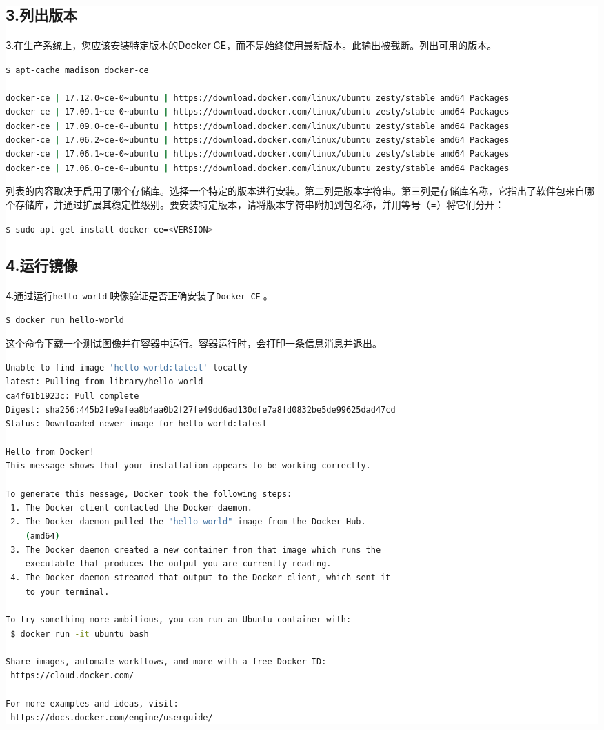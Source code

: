 ## 3.列出版本

3.在生产系统上，您应该安装特定版本的Docker CE，而不是始终使用最新版本。此输出被截断。列出可用的版本。

```sh
$ apt-cache madison docker-ce

docker-ce | 17.12.0~ce-0~ubuntu | https://download.docker.com/linux/ubuntu zesty/stable amd64 Packages
docker-ce | 17.09.1~ce-0~ubuntu | https://download.docker.com/linux/ubuntu zesty/stable amd64 Packages
docker-ce | 17.09.0~ce-0~ubuntu | https://download.docker.com/linux/ubuntu zesty/stable amd64 Packages
docker-ce | 17.06.2~ce-0~ubuntu | https://download.docker.com/linux/ubuntu zesty/stable amd64 Packages
docker-ce | 17.06.1~ce-0~ubuntu | https://download.docker.com/linux/ubuntu zesty/stable amd64 Packages
docker-ce | 17.06.0~ce-0~ubuntu | https://download.docker.com/linux/ubuntu zesty/stable amd64 Packages
```

列表的内容取决于启用了哪个存储库。选择一个特定的版本进行安装。第二列是版本字符串。第三列是存储库名称，它指出了软件包来自哪个存储库，并通过扩展其稳定性级别。要安装特定版本，请将版本字符串附加到包名称，并用等号（=）将它们分开：

```sh
$ sudo apt-get install docker-ce=<VERSION>
```

## 4.运行镜像

4.通过运行`hello-world` 映像验证是否正确安装了`Docker CE` 。

```sh
$ docker run hello-world
```

这个命令下载一个测试图像并在容器中运行。容器运行时，会打印一条信息消息并退出。

```sh
Unable to find image 'hello-world:latest' locally
latest: Pulling from library/hello-world
ca4f61b1923c: Pull complete 
Digest: sha256:445b2fe9afea8b4aa0b2f27fe49dd6ad130dfe7a8fd0832be5de99625dad47cd
Status: Downloaded newer image for hello-world:latest

Hello from Docker!
This message shows that your installation appears to be working correctly.

To generate this message, Docker took the following steps:
 1. The Docker client contacted the Docker daemon.
 2. The Docker daemon pulled the "hello-world" image from the Docker Hub.
    (amd64)
 3. The Docker daemon created a new container from that image which runs the
    executable that produces the output you are currently reading.
 4. The Docker daemon streamed that output to the Docker client, which sent it
    to your terminal.

To try something more ambitious, you can run an Ubuntu container with:
 $ docker run -it ubuntu bash

Share images, automate workflows, and more with a free Docker ID:
 https://cloud.docker.com/

For more examples and ideas, visit:
 https://docs.docker.com/engine/userguide/

```